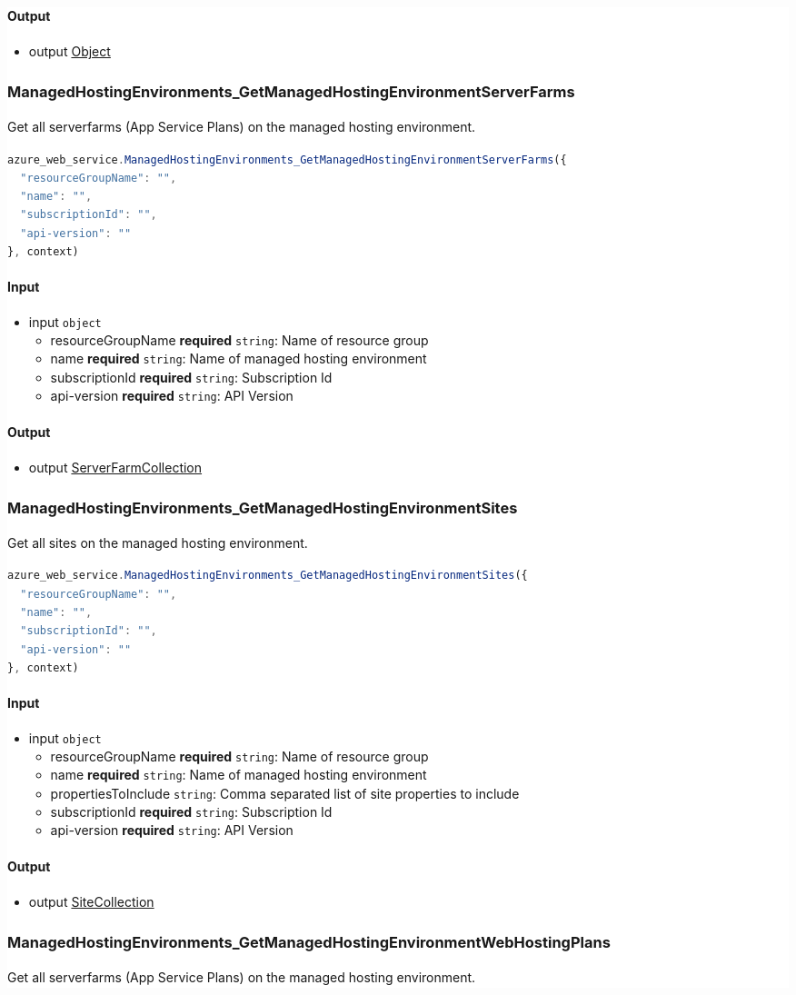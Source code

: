 #### Output
* output [Object](#object)

### ManagedHostingEnvironments_GetManagedHostingEnvironmentServerFarms
Get all serverfarms (App Service Plans) on the managed hosting environment.


```js
azure_web_service.ManagedHostingEnvironments_GetManagedHostingEnvironmentServerFarms({
  "resourceGroupName": "",
  "name": "",
  "subscriptionId": "",
  "api-version": ""
}, context)
```

#### Input
* input `object`
  * resourceGroupName **required** `string`: Name of resource group
  * name **required** `string`: Name of managed hosting environment
  * subscriptionId **required** `string`: Subscription Id
  * api-version **required** `string`: API Version

#### Output
* output [ServerFarmCollection](#serverfarmcollection)

### ManagedHostingEnvironments_GetManagedHostingEnvironmentSites
Get all sites on the managed hosting environment.


```js
azure_web_service.ManagedHostingEnvironments_GetManagedHostingEnvironmentSites({
  "resourceGroupName": "",
  "name": "",
  "subscriptionId": "",
  "api-version": ""
}, context)
```

#### Input
* input `object`
  * resourceGroupName **required** `string`: Name of resource group
  * name **required** `string`: Name of managed hosting environment
  * propertiesToInclude `string`: Comma separated list of site properties to include
  * subscriptionId **required** `string`: Subscription Id
  * api-version **required** `string`: API Version

#### Output
* output [SiteCollection](#sitecollection)

### ManagedHostingEnvironments_GetManagedHostingEnvironmentWebHostingPlans
Get all serverfarms (App Service Plans) on the managed hosting environment.
